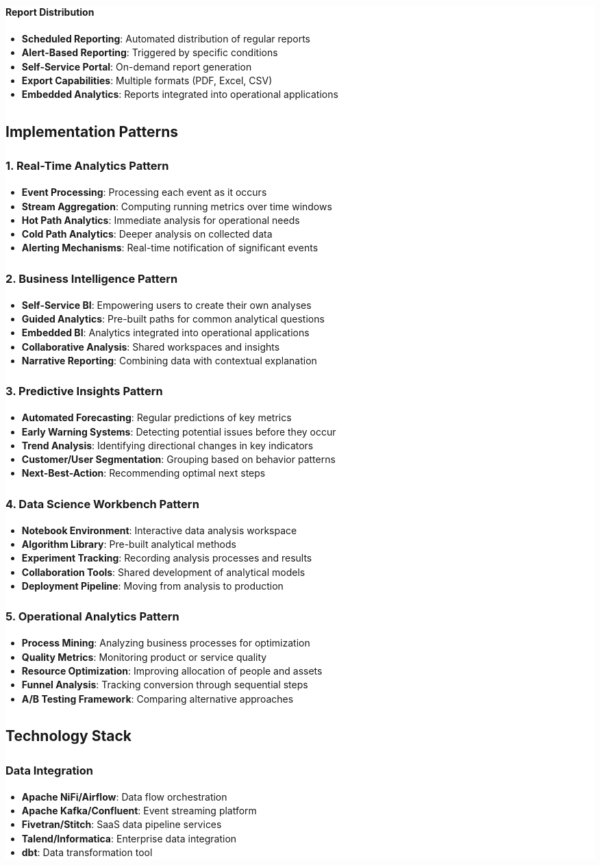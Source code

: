 #### Report Distribution
- **Scheduled Reporting**: Automated distribution of regular reports
- **Alert-Based Reporting**: Triggered by specific conditions
- **Self-Service Portal**: On-demand report generation
- **Export Capabilities**: Multiple formats (PDF, Excel, CSV)
- **Embedded Analytics**: Reports integrated into operational applications

## Implementation Patterns

### 1. Real-Time Analytics Pattern
- **Event Processing**: Processing each event as it occurs
- **Stream Aggregation**: Computing running metrics over time windows
- **Hot Path Analytics**: Immediate analysis for operational needs
- **Cold Path Analytics**: Deeper analysis on collected data
- **Alerting Mechanisms**: Real-time notification of significant events

### 2. Business Intelligence Pattern
- **Self-Service BI**: Empowering users to create their own analyses
- **Guided Analytics**: Pre-built paths for common analytical questions
- **Embedded BI**: Analytics integrated into operational applications
- **Collaborative Analysis**: Shared workspaces and insights
- **Narrative Reporting**: Combining data with contextual explanation

### 3. Predictive Insights Pattern
- **Automated Forecasting**: Regular predictions of key metrics
- **Early Warning Systems**: Detecting potential issues before they occur
- **Trend Analysis**: Identifying directional changes in key indicators
- **Customer/User Segmentation**: Grouping based on behavior patterns
- **Next-Best-Action**: Recommending optimal next steps

### 4. Data Science Workbench Pattern
- **Notebook Environment**: Interactive data analysis workspace
- **Algorithm Library**: Pre-built analytical methods
- **Experiment Tracking**: Recording analysis processes and results
- **Collaboration Tools**: Shared development of analytical models
- **Deployment Pipeline**: Moving from analysis to production

### 5. Operational Analytics Pattern
- **Process Mining**: Analyzing business processes for optimization
- **Quality Metrics**: Monitoring product or service quality
- **Resource Optimization**: Improving allocation of people and assets
- **Funnel Analysis**: Tracking conversion through sequential steps
- **A/B Testing Framework**: Comparing alternative approaches

## Technology Stack

### Data Integration
- **Apache NiFi/Airflow**: Data flow orchestration
- **Apache Kafka/Confluent**: Event streaming platform
- **Fivetran/Stitch**: SaaS data pipeline services
- **Talend/Informatica**: Enterprise data integration
- **dbt**: Data transformation tool
